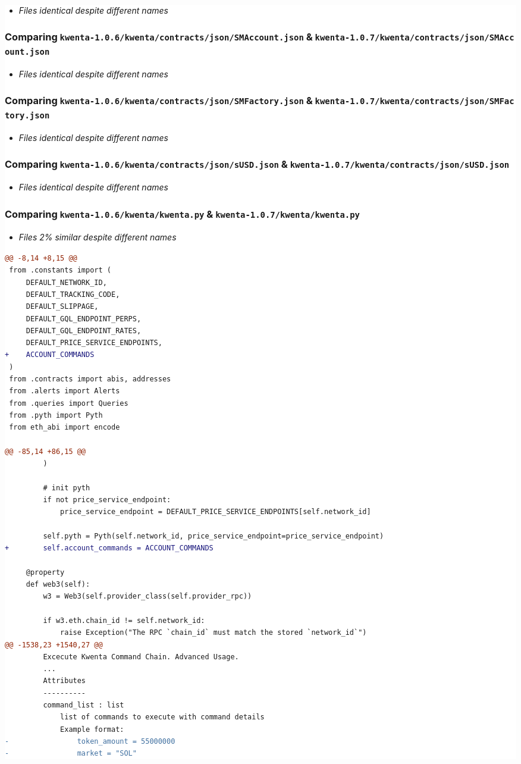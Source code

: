  * *Files identical despite different names*

### Comparing `kwenta-1.0.6/kwenta/contracts/json/SMAccount.json` & `kwenta-1.0.7/kwenta/contracts/json/SMAccount.json`

 * *Files identical despite different names*

### Comparing `kwenta-1.0.6/kwenta/contracts/json/SMFactory.json` & `kwenta-1.0.7/kwenta/contracts/json/SMFactory.json`

 * *Files identical despite different names*

### Comparing `kwenta-1.0.6/kwenta/contracts/json/sUSD.json` & `kwenta-1.0.7/kwenta/contracts/json/sUSD.json`

 * *Files identical despite different names*

### Comparing `kwenta-1.0.6/kwenta/kwenta.py` & `kwenta-1.0.7/kwenta/kwenta.py`

 * *Files 2% similar despite different names*

```diff
@@ -8,14 +8,15 @@
 from .constants import (
     DEFAULT_NETWORK_ID,
     DEFAULT_TRACKING_CODE,
     DEFAULT_SLIPPAGE,
     DEFAULT_GQL_ENDPOINT_PERPS,
     DEFAULT_GQL_ENDPOINT_RATES,
     DEFAULT_PRICE_SERVICE_ENDPOINTS,
+    ACCOUNT_COMMANDS
 )
 from .contracts import abis, addresses
 from .alerts import Alerts
 from .queries import Queries
 from .pyth import Pyth
 from eth_abi import encode
 
@@ -85,14 +86,15 @@
         )
 
         # init pyth
         if not price_service_endpoint:
             price_service_endpoint = DEFAULT_PRICE_SERVICE_ENDPOINTS[self.network_id]
 
         self.pyth = Pyth(self.network_id, price_service_endpoint=price_service_endpoint)
+        self.account_commands = ACCOUNT_COMMANDS
 
     @property
     def web3(self):
         w3 = Web3(self.provider_class(self.provider_rpc))
 
         if w3.eth.chain_id != self.network_id:
             raise Exception("The RPC `chain_id` must match the stored `network_id`")
@@ -1538,23 +1540,27 @@
         Excecute Kwenta Command Chain. Advanced Usage.
         ...
         Attributes
         ----------
         command_list : list
             list of commands to execute with command details
             Example format:
-                token_amount = 55000000
-                market = "SOL"
```